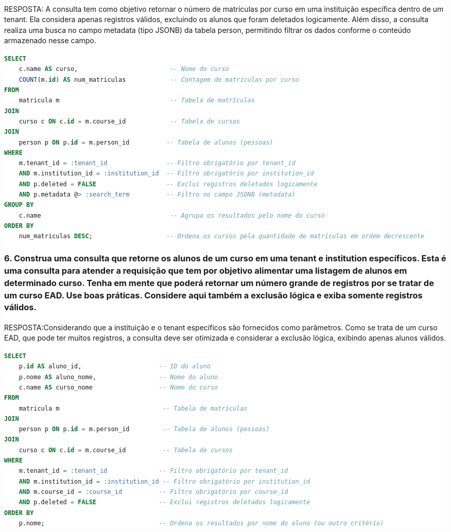 RESPOSTA: A consulta tem como objetivo retornar o número de matrículas por curso em uma instituição específica dentro de um tenant. Ela considera apenas registros válidos, excluindo os alunos que foram deletados logicamente. Além disso, a consulta realiza uma busca no campo metadata (tipo JSONB) da tabela person, permitindo filtrar os dados conforme o conteúdo armazenado nesse campo.
```sql
SELECT
    c.name AS curso,                         -- Nome do curso
    COUNT(m.id) AS num_matriculas            -- Contagem de matrículas por curso
FROM
    matricula m                              -- Tabela de matrículas
JOIN
    curso c ON c.id = m.course_id            -- Tabela de cursos
JOIN
    person p ON p.id = m.person_id          -- Tabela de alunos (pessoas)
WHERE
    m.tenant_id = :tenant_id                -- Filtro obrigatório por tenant_id
    AND m.institution_id = :institution_id  -- Filtro obrigatório por institution_id
    AND p.deleted = FALSE                   -- Exclui registros deletados logicamente
    AND p.metadata @> :search_term          -- Filtro no campo JSONB (metadata)
GROUP BY
    c.name                                   -- Agrupa os resultados pelo nome do curso
ORDER BY
    num_matriculas DESC;                    -- Ordena os cursos pela quantidade de matrículas em ordem decrescente
```

### 6. Construa uma consulta que retorne os alunos de um curso em uma tenant e institution específicos. Esta é uma consulta para atender a requisição que tem por objetivo alimentar uma listagem de alunos em determinado curso. Tenha em mente que poderá retornar um número grande de registros por se tratar de um curso EAD. Use boas práticas. Considere aqui também a exclusão lógica e exiba somente registros válidos.

RESPOSTA:Considerando que a instituição e o tenant específicos são fornecidos como parâmetros. Como se trata de um curso EAD, que pode ter muitos registros, a consulta deve ser otimizada e considerar a exclusão lógica, exibindo apenas alunos válidos.
```sql
SELECT
    p.id AS aluno_id,                     -- ID do aluno
    p.nome AS aluno_nome,                 -- Nome do aluno
    c.name AS curso_nome                  -- Nome do curso
FROM
    matricula m                            -- Tabela de matrículas
JOIN
    person p ON p.id = m.person_id         -- Tabela de alunos (pessoas)
JOIN
    curso c ON c.id = m.course_id          -- Tabela de cursos
WHERE
    m.tenant_id = :tenant_id              -- Filtro obrigatório por tenant_id
    AND m.institution_id = :institution_id -- Filtro obrigatório por institution_id
    AND m.course_id = :course_id          -- Filtro obrigatório por course_id
    AND p.deleted = FALSE                 -- Exclui registros deletados logicamente
ORDER BY
    p.nome;                               -- Ordena os resultados por nome do aluno (ou outro critério)
```
